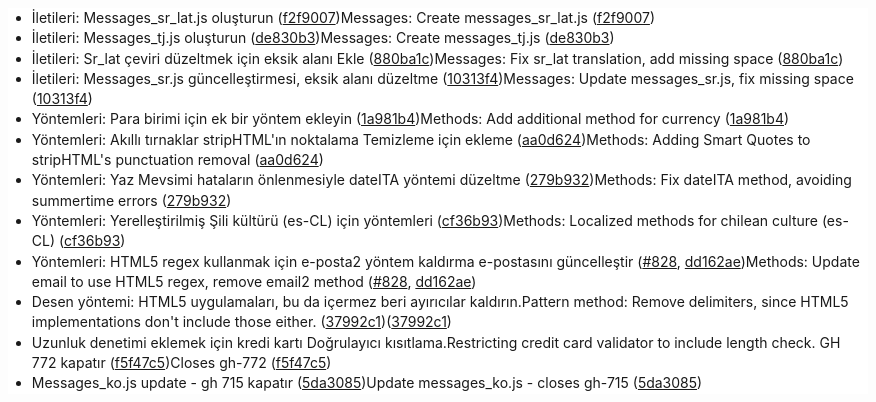 * <span data-ttu-id="528e8-227">İletileri: Messages_sr_lat.js oluşturun ([f2f9007](https://github.com/jzaefferer/jquery-validation/commit/f2f90076518014d98495c2a9afb9a35d45d184e6))</span><span class="sxs-lookup"><span data-stu-id="528e8-227">Messages: Create messages_sr_lat.js ([f2f9007](https://github.com/jzaefferer/jquery-validation/commit/f2f90076518014d98495c2a9afb9a35d45d184e6))</span></span>
* <span data-ttu-id="528e8-228">İletileri: Messages_tj.js oluşturun ([de830b3](https://github.com/jzaefferer/jquery-validation/commit/de830b3fd8689a7384656c17565ee92c2878d8a5))</span><span class="sxs-lookup"><span data-stu-id="528e8-228">Messages: Create messages_tj.js ([de830b3](https://github.com/jzaefferer/jquery-validation/commit/de830b3fd8689a7384656c17565ee92c2878d8a5))</span></span>
* <span data-ttu-id="528e8-229">İletileri: Sr_lat çeviri düzeltmek için eksik alanı Ekle ([880ba1c](https://github.com/jzaefferer/jquery-validation/commit/880ba1ca545903a41d8c5332fc4038a7e9a580bd))</span><span class="sxs-lookup"><span data-stu-id="528e8-229">Messages: Fix sr_lat translation, add missing space ([880ba1c](https://github.com/jzaefferer/jquery-validation/commit/880ba1ca545903a41d8c5332fc4038a7e9a580bd))</span></span>
* <span data-ttu-id="528e8-230">İletileri: Messages_sr.js güncelleştirmesi, eksik alanı düzeltme ([10313f4](https://github.com/jzaefferer/jquery-validation/commit/10313f418c18ea75f385248468c2d3600f136cfb))</span><span class="sxs-lookup"><span data-stu-id="528e8-230">Messages: Update messages_sr.js, fix missing space ([10313f4](https://github.com/jzaefferer/jquery-validation/commit/10313f418c18ea75f385248468c2d3600f136cfb))</span></span>
* <span data-ttu-id="528e8-231">Yöntemleri: Para birimi için ek bir yöntem ekleyin ([1a981b4](https://github.com/jzaefferer/jquery-validation/commit/1a981b440346620964c87ebdd0fa03246348390e))</span><span class="sxs-lookup"><span data-stu-id="528e8-231">Methods: Add additional method for currency ([1a981b4](https://github.com/jzaefferer/jquery-validation/commit/1a981b440346620964c87ebdd0fa03246348390e))</span></span>
* <span data-ttu-id="528e8-232">Yöntemleri: Akıllı tırnaklar stripHTML'ın noktalama Temizleme için ekleme ([aa0d624](https://github.com/jzaefferer/jquery-validation/commit/aa0d6241c3ea04663edc1e45ed6e6134630bdd2f))</span><span class="sxs-lookup"><span data-stu-id="528e8-232">Methods: Adding Smart Quotes to stripHTML's punctuation removal ([aa0d624](https://github.com/jzaefferer/jquery-validation/commit/aa0d6241c3ea04663edc1e45ed6e6134630bdd2f))</span></span>
* <span data-ttu-id="528e8-233">Yöntemleri: Yaz Mevsimi hataların önlenmesiyle dateITA yöntemi düzeltme ([279b932](https://github.com/jzaefferer/jquery-validation/commit/279b932c1267b7238e6652880b7846ba3bbd2084))</span><span class="sxs-lookup"><span data-stu-id="528e8-233">Methods: Fix dateITA method, avoiding summertime errors ([279b932](https://github.com/jzaefferer/jquery-validation/commit/279b932c1267b7238e6652880b7846ba3bbd2084))</span></span>
* <span data-ttu-id="528e8-234">Yöntemleri: Yerelleştirilmiş Şili kültürü (es-CL) için yöntemleri ([cf36b93](https://github.com/jzaefferer/jquery-validation/commit/cf36b933499e435196d951401221d533a4811810))</span><span class="sxs-lookup"><span data-stu-id="528e8-234">Methods: Localized methods for chilean culture (es-CL) ([cf36b93](https://github.com/jzaefferer/jquery-validation/commit/cf36b933499e435196d951401221d533a4811810))</span></span>
* <span data-ttu-id="528e8-235">Yöntemleri: HTML5 regex kullanmak için e-posta2 yöntem kaldırma e-postasını güncelleştir ([#828](https://github.com/jzaefferer/jquery-validation/issues/828), [dd162ae](https://github.com/jzaefferer/jquery-validation/commit/dd162ae360639f73edd2dcf7a256710b2f5a4e64))</span><span class="sxs-lookup"><span data-stu-id="528e8-235">Methods: Update email to use HTML5 regex, remove email2 method ([#828](https://github.com/jzaefferer/jquery-validation/issues/828), [dd162ae](https://github.com/jzaefferer/jquery-validation/commit/dd162ae360639f73edd2dcf7a256710b2f5a4e64))</span></span>
* <span data-ttu-id="528e8-236">Desen yöntemi: HTML5 uygulamaları, bu da içermez beri ayırıcılar kaldırın.</span><span class="sxs-lookup"><span data-stu-id="528e8-236">Pattern method: Remove delimiters, since HTML5 implementations don't include those either.</span></span> <span data-ttu-id="528e8-237">([37992c1](https://github.com/jzaefferer/jquery-validation/commit/37992c1c9e2e0be8b315ccccc2acb74863439d3e))</span><span class="sxs-lookup"><span data-stu-id="528e8-237">([37992c1](https://github.com/jzaefferer/jquery-validation/commit/37992c1c9e2e0be8b315ccccc2acb74863439d3e))</span></span>
* <span data-ttu-id="528e8-238">Uzunluk denetimi eklemek için kredi kartı Doğrulayıcı kısıtlama.</span><span class="sxs-lookup"><span data-stu-id="528e8-238">Restricting credit card validator to include length check.</span></span> <span data-ttu-id="528e8-239">GH 772 kapatır ([f5f47c5](https://github.com/jzaefferer/jquery-validation/commit/f5f47c5c661da5b0c0c6d59d169e82230928a804))</span><span class="sxs-lookup"><span data-stu-id="528e8-239">Closes gh-772 ([f5f47c5](https://github.com/jzaefferer/jquery-validation/commit/f5f47c5c661da5b0c0c6d59d169e82230928a804))</span></span>
* <span data-ttu-id="528e8-240">Messages_ko.js update - gh 715 kapatır ([5da3085](https://github.com/jzaefferer/jquery-validation/commit/5da3085ff02e0e6ecc955a8bfc3bb9a8d220581b))</span><span class="sxs-lookup"><span data-stu-id="528e8-240">Update messages_ko.js - closes gh-715 ([5da3085](https://github.com/jzaefferer/jquery-validation/commit/5da3085ff02e0e6ecc955a8bfc3bb9a8d220581b))</span></span>
